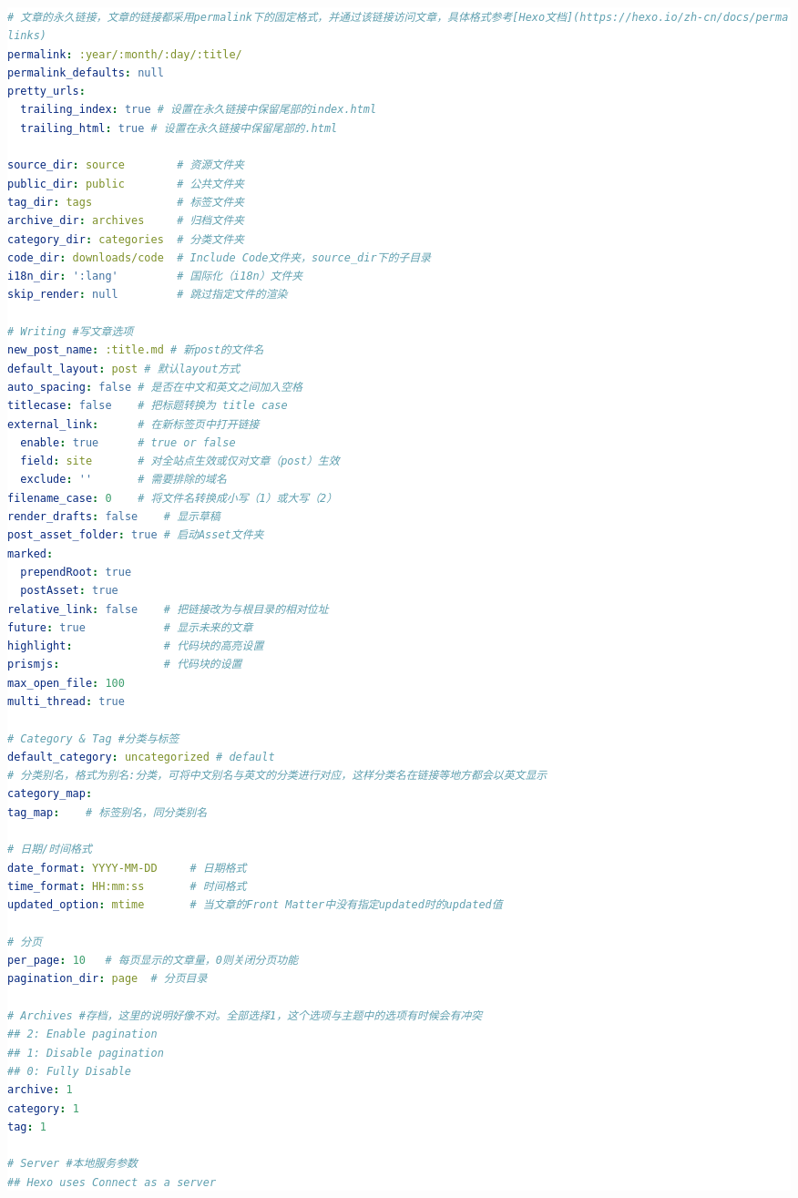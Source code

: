 ```yaml
# 文章的永久链接，文章的链接都采用permalink下的固定格式，并通过该链接访问文章，具体格式参考[Hexo文档](https://hexo.io/zh-cn/docs/permalinks)
permalink: :year/:month/:day/:title/
permalink_defaults: null
pretty_urls:
  trailing_index: true # 设置在永久链接中保留尾部的index.html
  trailing_html: true # 设置在永久链接中保留尾部的.html

source_dir: source        # 资源文件夹
public_dir: public        # 公共文件夹
tag_dir: tags             # 标签文件夹
archive_dir: archives     # 归档文件夹
category_dir: categories  # 分类文件夹
code_dir: downloads/code  # Include Code文件夹，source_dir下的子目录
i18n_dir: ':lang'         # 国际化（i18n）文件夹
skip_render: null         # 跳过指定文件的渲染

# Writing #写文章选项
new_post_name: :title.md # 新post的文件名
default_layout: post # 默认layout方式
auto_spacing: false # 是否在中文和英文之间加入空格
titlecase: false    # 把标题转换为 title case
external_link:      # 在新标签页中打开链接
  enable: true      # true or false
  field: site       # 对全站点生效或仅对文章（post）生效
  exclude: ''       # 需要排除的域名
filename_case: 0    # 将文件名转换成小写（1）或大写（2）
render_drafts: false    # 显示草稿
post_asset_folder: true # 启动Asset文件夹
marked:     
  prependRoot: true
  postAsset: true
relative_link: false    # 把链接改为与根目录的相对位址
future: true            # 显示未来的文章
highlight:              # 代码块的高亮设置
prismjs:                # 代码块的设置
max_open_file: 100
multi_thread: true

# Category & Tag #分类与标签
default_category: uncategorized # default
# 分类别名，格式为别名:分类，可将中文别名与英文的分类进行对应，这样分类名在链接等地方都会以英文显示
category_map:   
tag_map:    # 标签别名，同分类别名

# 日期/时间格式
date_format: YYYY-MM-DD     # 日期格式
time_format: HH:mm:ss       # 时间格式
updated_option: mtime       # 当文章的Front Matter中没有指定updated时的updated值

# 分页
per_page: 10   # 每页显示的文章量，0则关闭分页功能
pagination_dir: page  # 分页目录

# Archives #存档，这里的说明好像不对。全部选择1，这个选项与主题中的选项有时候会有冲突
## 2: Enable pagination
## 1: Disable pagination
## 0: Fully Disable
archive: 1
category: 1
tag: 1

# Server #本地服务参数
## Hexo uses Connect as a server
```